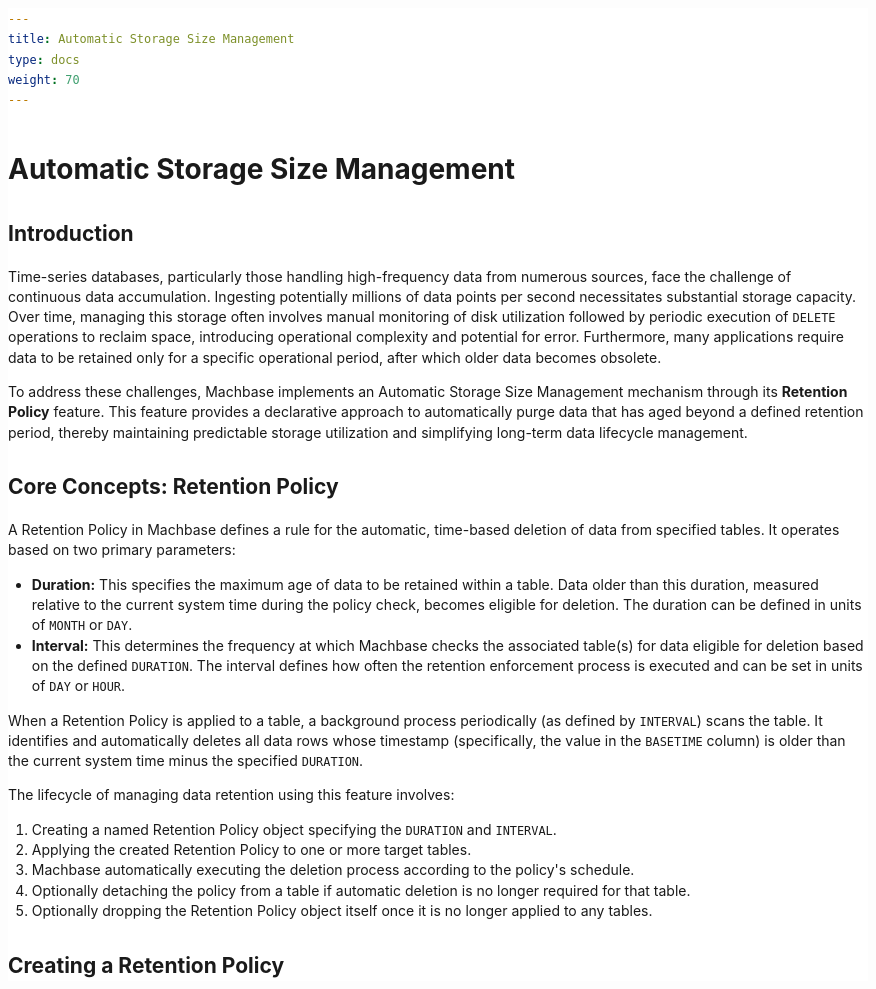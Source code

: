 ```yaml
---
title: Automatic Storage Size Management
type: docs
weight: 70
---
```


# Automatic Storage Size Management

## Introduction

Time-series databases, particularly those handling high-frequency data from numerous sources, face the challenge of continuous data accumulation. Ingesting potentially millions of data points per second necessitates substantial storage capacity. Over time, managing this storage often involves manual monitoring of disk utilization followed by periodic execution of `DELETE` operations to reclaim space, introducing operational complexity and potential for error. Furthermore, many applications require data to be retained only for a specific operational period, after which older data becomes obsolete.

To address these challenges, Machbase implements an Automatic Storage Size Management mechanism through its **Retention Policy** feature. This feature provides a declarative approach to automatically purge data that has aged beyond a defined retention period, thereby maintaining predictable storage utilization and simplifying long-term data lifecycle management.

## Core Concepts: Retention Policy

A Retention Policy in Machbase defines a rule for the automatic, time-based deletion of data from specified tables. It operates based on two primary parameters:

*   **Duration:** This specifies the maximum age of data to be retained within a table. Data older than this duration, measured relative to the current system time during the policy check, becomes eligible for deletion. The duration can be defined in units of `MONTH` or `DAY`.
*   **Interval:** This determines the frequency at which Machbase checks the associated table(s) for data eligible for deletion based on the defined `DURATION`. The interval defines how often the retention enforcement process is executed and can be set in units of `DAY` or `HOUR`.

When a Retention Policy is applied to a table, a background process periodically (as defined by `INTERVAL`) scans the table. It identifies and automatically deletes all data rows whose timestamp (specifically, the value in the `BASETIME` column) is older than the current system time minus the specified `DURATION`.

The lifecycle of managing data retention using this feature involves:
1.  Creating a named Retention Policy object specifying the `DURATION` and `INTERVAL`.
2.  Applying the created Retention Policy to one or more target tables.
3.  Machbase automatically executing the deletion process according to the policy's schedule.
4.  Optionally detaching the policy from a table if automatic deletion is no longer required for that table.
5.  Optionally dropping the Retention Policy object itself once it is no longer applied to any tables.

## Creating a Retention Policy
